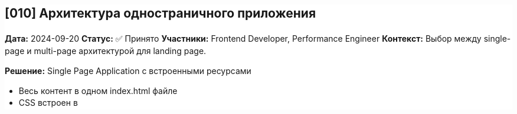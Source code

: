 
## [010] Архитектура одностраничного приложения
**Дата:** 2024-09-20
**Статус:** ✅ Принято
**Участники:** Frontend Developer, Performance Engineer
**Контекст:** Выбор между single-page и multi-page архитектурой для landing page.

**Решение:** Single Page Application с встроенными ресурсами
- Весь контент в одном index.html файле
- CSS встроен в <style> теги
- JavaScript встроен в <script> теги
- Нет внешних зависимостей и HTTP запросов
- Smooth scroll навигация между секциями

**Последствия:**
- ✅ Мгновенная загрузка (1 HTTP request)
- ✅ Отлично работает офлайн после первой загрузки
- ✅ Простой деплой — один файл
- ✅ Оптимальная производительность
- ✅ Нет проблем с CORS и внешними ресурсами
- ❌ Файл получился довольно большой (25.5KB)
- ❌ Сложнее разрабатывать — всё в одном файле

**Альтернативы:**
- Разделение на CSS/JS файлы — дополнительные HTTP запросы
- Multi-page архитектура — сложнее навигация
- SPA с внешними ресурсами — медленнее загрузка

---

## [011] Упрощение конфигурации Vercel
**Дата:** 2024-09-20
**Статус:** ✅ Принято
**Участники:** DevOps, Developer
**Контекст:** Первоначальная vercel.json конфигурация была избыточной и вызывала ошибки деплоя.

**Решение:** Минималистичная vercel.json конфигурация
- Убрали regions (deprecated)
- Убрали функции (не нужны для статического сайта)
- Убрали сложные routes и headers
- Оставили только базовые настройки: version, public, cleanUrls

**Последствия:**
- ✅ Стабильные деплои без ошибок
- ✅ Простота поддержки конфигурации
- ✅ Автоматические оптимизации Vercel
- ✅ Меньше точек отказа
- ❌ Меньше кастомизации поведения
- ❌ Полагаемся на дефолтные настройки Vercel

**Альтернативы:**
- Сложная конфигурация — больше контроля, но больше проблем
- Полное отсутствие vercel.json — меньше контроля
- Переход на другой хостинг — дополнительная сложность

---